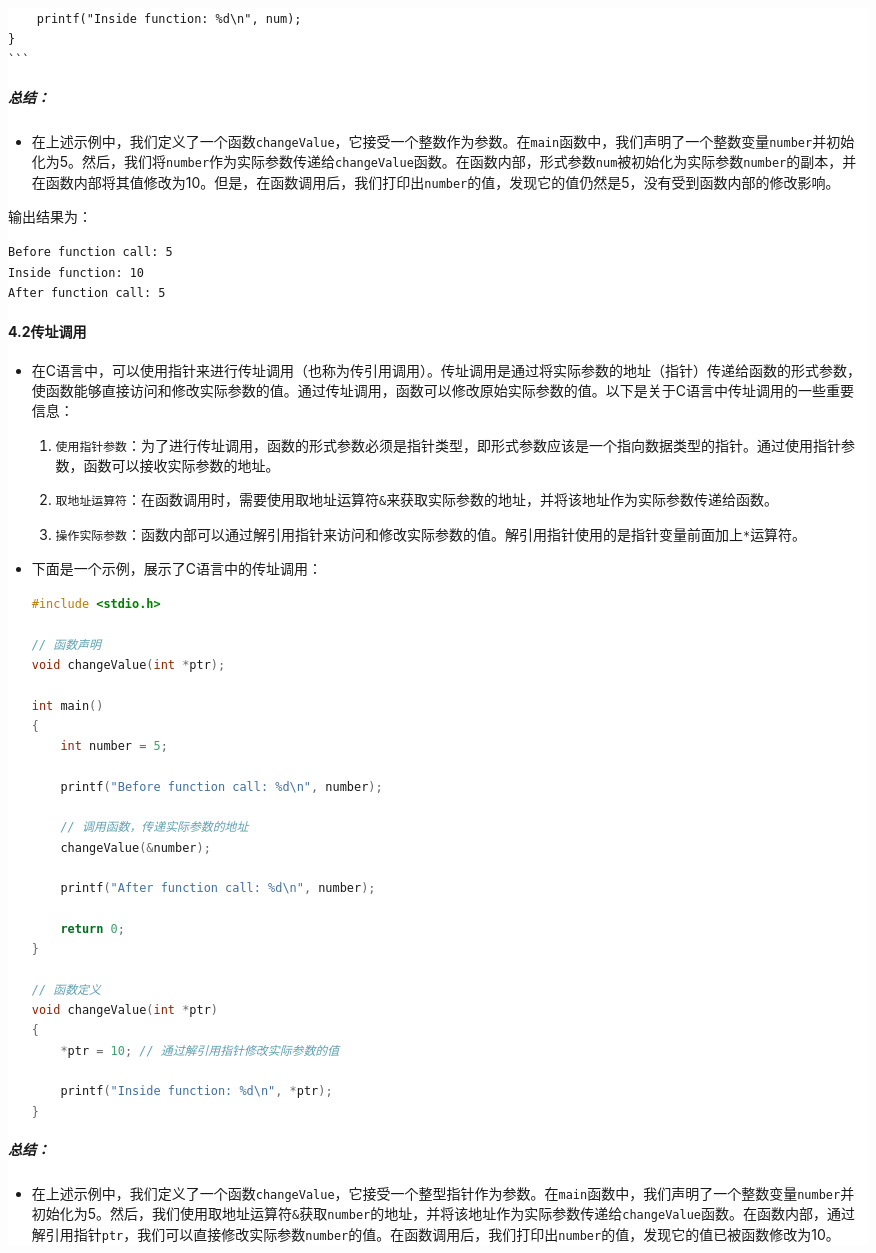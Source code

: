         printf("Inside function: %d\n", num);
    }
    ```

##### 总结：
- 在上述示例中，我们定义了一个函数`changeValue`，它接受一个整数作为参数。在`main`函数中，我们声明了一个整数变量`number`并初始化为5。然后，我们将`number`作为实际参数传递给`changeValue`函数。在函数内部，形式参数`num`被初始化为实际参数`number`的副本，并在函数内部将其值修改为10。但是，在函数调用后，我们打印出`number`的值，发现它的值仍然是5，没有受到函数内部的修改影响。

输出结果为：
```
Before function call: 5
Inside function: 10
After function call: 5
```


#### 4.2传址调用
- 在C语言中，可以使用指针来进行传址调用（也称为传引用调用）。传址调用是通过将实际参数的地址（指针）传递给函数的形式参数，使函数能够直接访问和修改实际参数的值。通过传址调用，函数可以修改原始实际参数的值。以下是关于C语言中传址调用的一些重要信息：

  1. `使用指针参数`：为了进行传址调用，函数的形式参数必须是指针类型，即形式参数应该是一个指向数据类型的指针。通过使用指针参数，函数可以接收实际参数的地址。

  2. `取地址运算符`：在函数调用时，需要使用取地址运算符`&`来获取实际参数的地址，并将该地址作为实际参数传递给函数。

  3. `操作实际参数`：函数内部可以通过解引用指针来访问和修改实际参数的值。解引用指针使用的是指针变量前面加上`*`运算符。

- 下面是一个示例，展示了C语言中的传址调用：

    ```c
    #include <stdio.h>

    // 函数声明
    void changeValue(int *ptr);

    int main() 
    {
        int number = 5;
        
        printf("Before function call: %d\n", number);
        
        // 调用函数，传递实际参数的地址
        changeValue(&number);
        
        printf("After function call: %d\n", number);
        
        return 0;
    }

    // 函数定义
    void changeValue(int *ptr) 
    {
        *ptr = 10; // 通过解引用指针修改实际参数的值
        
        printf("Inside function: %d\n", *ptr);
    }
    ```

##### 总结：
- 在上述示例中，我们定义了一个函数`changeValue`，它接受一个整型指针作为参数。在`main`函数中，我们声明了一个整数变量`number`并初始化为5。然后，我们使用取地址运算符`&`获取`number`的地址，并将该地址作为实际参数传递给`changeValue`函数。在函数内部，通过解引用指针`ptr`，我们可以直接修改实际参数`number`的值。在函数调用后，我们打印出`number`的值，发现它的值已被函数修改为10。
